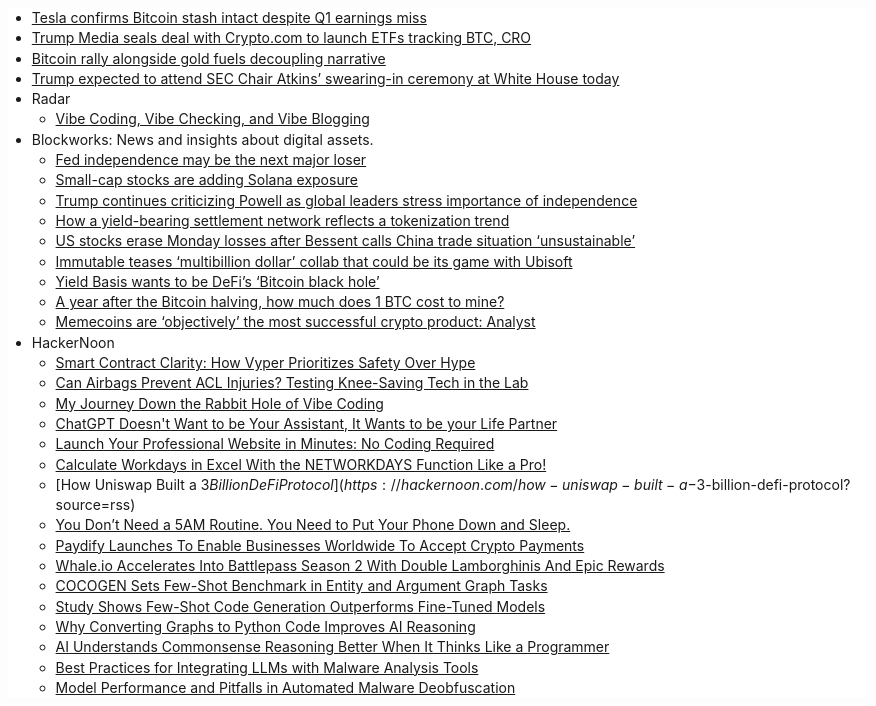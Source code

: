   - [Tesla confirms Bitcoin stash intact despite Q1 earnings miss](https://cryptobriefing.com/tesla-bitcoin-holdings-q1-2025/)
  - [Trump Media seals deal with Crypto.com to launch ETFs tracking BTC, CRO](https://cryptobriefing.com/trump-media-etfs-launch/)
  - [Bitcoin rally alongside gold fuels decoupling narrative](https://cryptobriefing.com/bitcoin-gold-rally-decoupling/)
  - [Trump expected to attend SEC Chair Atkins’ swearing-in ceremony at White House today](https://cryptobriefing.com/sec-leadership-transition-ceremony/)
- Radar
  - [Vibe Coding, Vibe Checking, and Vibe Blogging](https://www.oreilly.com/radar/vibe-coding-vibe-checking-and-vibe-blogging/)
- Blockworks: News and insights about digital assets.
  - [Fed independence may be the next major loser](https://blockworks.co/news/fed-independence-in-question)
  - [Small-cap stocks are adding Solana exposure](https://blockworks.co/news/smallcap-stocks-solana-treasury-buys)
  - [Trump continues criticizing Powell as global leaders stress importance of independence](https://blockworks.co/news/trump-criticizes-fed-chair-powell)
  - [How a yield-bearing settlement network reflects a tokenization trend](https://blockworks.co/news/yield-bearing-settlement-network-tokenization)
  - [US stocks erase Monday losses after Bessent calls China trade situation ‘unsustainable’](https://blockworks.co/news/global-trade-us-china-deal)
  - [Immutable teases ‘multibillion dollar’ collab that could be its game with Ubisoft](https://blockworks.co/news/immutable-teases-potential-ubisoft-collab)
  - [Yield Basis wants to be DeFi’s ‘Bitcoin black hole’](https://blockworks.co/news/michael-egorov-yield-basis-protocol)
  - [A year after the Bitcoin halving, how much does 1 BTC cost to mine?](https://blockworks.co/news/cost-of-mining-btc-since-halving)
  - [Memecoins are ‘objectively’ the most successful crypto product: Analyst](https://blockworks.co/news/are-memecoins-successful-crypto-products-zora)
- HackerNoon
  - [Smart Contract Clarity: How Vyper Prioritizes Safety Over Hype](https://hackernoon.com/smart-contract-clarity-how-vyper-prioritizes-safety-over-hype?source=rss)
  - [Can Airbags Prevent ACL Injuries? Testing Knee-Saving Tech in the Lab](https://hackernoon.com/can-airbags-prevent-acl-injuries-testing-knee-saving-tech-in-the-lab?source=rss)
  - [My Journey Down the Rabbit Hole of Vibe Coding](https://hackernoon.com/my-journey-down-the-rabbit-hole-of-vibe-coding?source=rss)
  - [ChatGPT Doesn't Want to be Your Assistant, It Wants to be your Life Partner](https://hackernoon.com/chatgpt-doesnt-want-to-be-your-assistant-it-wants-to-be-your-life-partner?source=rss)
  - [Launch Your Professional Website in Minutes: No Coding Required](https://hackernoon.com/launch-your-professional-website-in-minutes-no-coding-required?source=rss)
  - [Calculate Workdays in Excel With the NETWORKDAYS Function Like a Pro!](https://hackernoon.com/calculate-workdays-in-excel-with-the-networkdays-function-like-a-pro?source=rss)
  - [How Uniswap Built a $3 Billion DeFi Protocol](https://hackernoon.com/how-uniswap-built-a-$3-billion-defi-protocol?source=rss)
  - [You Don’t Need a 5AM Routine. You Need to Put Your Phone Down and Sleep.](https://hackernoon.com/you-dont-need-a-5am-routine-you-need-to-put-your-phone-down-and-sleep?source=rss)
  - [Paydify Launches To Enable Businesses Worldwide To Accept Crypto Payments](https://hackernoon.com/paydify-launches-to-enable-businesses-worldwide-to-accept-crypto-payments?source=rss)
  - [Whale.io Accelerates Into Battlepass Season 2 With Double Lamborghinis And Epic Rewards](https://hackernoon.com/whaleio-accelerates-into-battlepass-season-2-with-double-lamborghinis-and-epic-rewards?source=rss)
  - [COCOGEN Sets Few-Shot Benchmark in Entity and Argument Graph Tasks](https://hackernoon.com/cocogen-sets-few-shot-benchmark-in-entity-and-argument-graph-tasks?source=rss)
  - [Study Shows Few-Shot Code Generation Outperforms Fine-Tuned Models](https://hackernoon.com/study-shows-few-shot-code-generation-outperforms-fine-tuned-models?source=rss)
  - [Why Converting Graphs to Python Code Improves AI Reasoning](https://hackernoon.com/why-converting-graphs-to-python-code-improves-ai-reasoning?source=rss)
  - [AI Understands Commonsense Reasoning Better When It Thinks Like a Programmer](https://hackernoon.com/ai-understands-commonsense-reasoning-better-when-it-thinks-like-a-programmer?source=rss)
  - [Best Practices for Integrating LLMs with Malware Analysis Tools](https://hackernoon.com/best-practices-for-integrating-llms-with-malware-analysis-tools?source=rss)
  - [Model Performance and Pitfalls in Automated Malware Deobfuscation](https://hackernoon.com/model-performance-and-pitfalls-in-automated-malware-deobfuscation?source=rss)